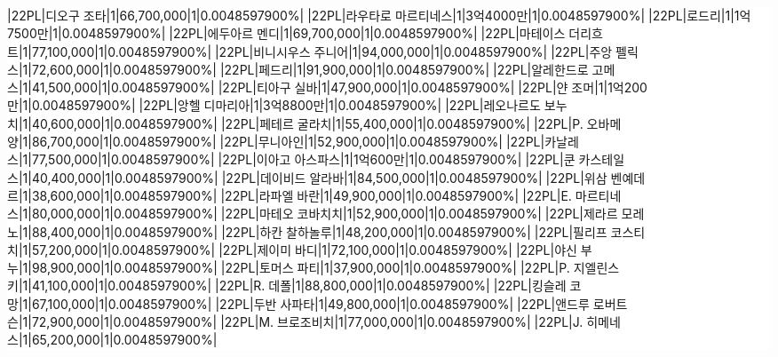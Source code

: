 |22PL|디오구 조타|1|66,700,000|1|0.0048597900%|
|22PL|라우타로 마르티네스|1|3억4000만|1|0.0048597900%|
|22PL|로드리|1|1억7500만|1|0.0048597900%|
|22PL|에두아르 멘디|1|69,700,000|1|0.0048597900%|
|22PL|마테이스 더리흐트|1|77,100,000|1|0.0048597900%|
|22PL|비니시우스 주니어|1|94,000,000|1|0.0048597900%|
|22PL|주앙 펠릭스|1|72,600,000|1|0.0048597900%|
|22PL|페드리|1|91,900,000|1|0.0048597900%|
|22PL|알레한드로 고메스|1|41,500,000|1|0.0048597900%|
|22PL|티아구 실바|1|47,900,000|1|0.0048597900%|
|22PL|얀 조머|1|1억200만|1|0.0048597900%|
|22PL|앙헬 디마리아|1|3억8800만|1|0.0048597900%|
|22PL|레오나르도 보누치|1|40,600,000|1|0.0048597900%|
|22PL|페테르 굴라치|1|55,400,000|1|0.0048597900%|
|22PL|P. 오바메양|1|86,700,000|1|0.0048597900%|
|22PL|무니아인|1|52,900,000|1|0.0048597900%|
|22PL|카날레스|1|77,500,000|1|0.0048597900%|
|22PL|이아고 아스파스|1|1억600만|1|0.0048597900%|
|22PL|쿤 카스테일스|1|40,400,000|1|0.0048597900%|
|22PL|데이비드 알라바|1|84,500,000|1|0.0048597900%|
|22PL|위삼 벤예데르|1|38,600,000|1|0.0048597900%|
|22PL|라파엘 바란|1|49,900,000|1|0.0048597900%|
|22PL|E. 마르티네스|1|80,000,000|1|0.0048597900%|
|22PL|마테오 코바치치|1|52,900,000|1|0.0048597900%|
|22PL|제라르 모레노|1|88,400,000|1|0.0048597900%|
|22PL|하칸 찰하놀루|1|48,200,000|1|0.0048597900%|
|22PL|필리프 코스티치|1|57,200,000|1|0.0048597900%|
|22PL|제이미 바디|1|72,100,000|1|0.0048597900%|
|22PL|야신 부누|1|98,900,000|1|0.0048597900%|
|22PL|토머스 파티|1|37,900,000|1|0.0048597900%|
|22PL|P. 지엘린스키|1|41,100,000|1|0.0048597900%|
|22PL|R. 데폴|1|88,800,000|1|0.0048597900%|
|22PL|킹슬레 코망|1|67,100,000|1|0.0048597900%|
|22PL|두반 사파타|1|49,800,000|1|0.0048597900%|
|22PL|앤드루 로버트슨|1|72,900,000|1|0.0048597900%|
|22PL|M. 브로조비치|1|77,000,000|1|0.0048597900%|
|22PL|J. 히메네스|1|65,200,000|1|0.0048597900%|